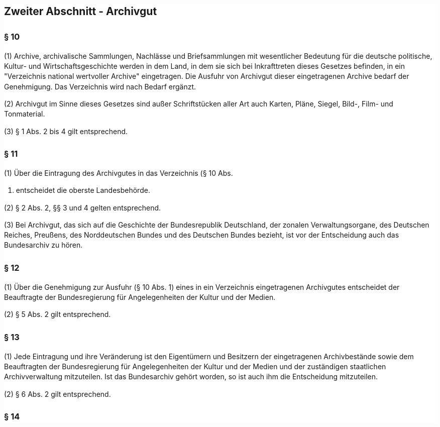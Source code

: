 
## Zweiter Abschnitt - Archivgut



### § 10

(1) Archive, archivalische Sammlungen, Nachlässe und Briefsammlungen
mit wesentlicher Bedeutung für die deutsche politische, Kultur- und
Wirtschaftsgeschichte werden in dem Land, in dem sie sich bei
Inkrafttreten dieses Gesetzes befinden, in ein "Verzeichnis national
wertvoller Archive" eingetragen. Die Ausfuhr von Archivgut dieser
eingetragenen Archive bedarf der Genehmigung. Das Verzeichnis wird
nach Bedarf ergänzt.

(2) Archivgut im Sinne dieses Gesetzes sind außer Schriftstücken aller
Art auch Karten, Pläne, Siegel, Bild-, Film- und Tonmaterial.

(3) § 1 Abs. 2 bis 4 gilt entsprechend.


### § 11

(1) Über die Eintragung des Archivgutes in das Verzeichnis (§ 10 Abs.
1) entscheidet die oberste Landesbehörde.

(2) § 2 Abs. 2, §§ 3 und 4 gelten entsprechend.

(3) Bei Archivgut, das sich auf die Geschichte der Bundesrepublik
Deutschland, der zonalen Verwaltungsorgane, des Deutschen Reiches,
Preußens, des Norddeutschen Bundes und des Deutschen Bundes bezieht,
ist vor der Entscheidung auch das Bundesarchiv zu hören.


### § 12

(1) Über die Genehmigung zur Ausfuhr (§ 10 Abs. 1) eines in ein
Verzeichnis eingetragenen Archivgutes entscheidet der Beauftragte der
Bundesregierung für Angelegenheiten der Kultur und der Medien.

(2) § 5 Abs. 2 gilt entsprechend.


### § 13

(1) Jede Eintragung und ihre Veränderung ist den Eigentümern und
Besitzern der eingetragenen Archivbestände sowie dem Beauftragten der
Bundesregierung für Angelegenheiten der Kultur und der Medien und der
zuständigen staatlichen Archivverwaltung mitzuteilen. Ist das
Bundesarchiv gehört worden, so ist auch ihm die Entscheidung
mitzuteilen.

(2) § 6 Abs. 2 gilt entsprechend.


### § 14

